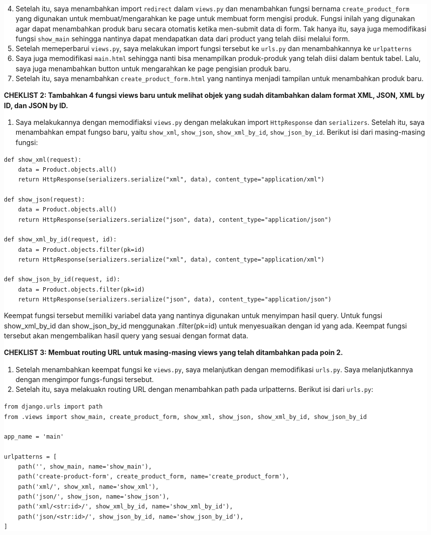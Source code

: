 4. Setelah itu, saya menambahkan import `redirect` dalam `views.py` dan menambahkan fungsi bernama `create_product_form` yang digunakan untuk membuat/mengarahkan ke page untuk membuat form mengisi produk.  Fungsi inilah yang digunakan agar dapat menambahkan produk baru secara otomatis ketika men-submit data di form. Tak hanya itu, saya juga memodifikasi fungsi `show_main` sehingga nantinya dapat mendapatkan data dari product yang telah diisi melalui form.
5. Setelah memeperbarui `views.py`, saya melakukan import fungsi tersebut ke `urls.py` dan menambahkannya ke `urlpatterns` 
6. Saya juga memodifikasi `main.html` sehingga nanti bisa menampilkan produk-produk yang telah diisi dalam bentuk tabel. Lalu, saya juga menambahkan button untuk mengarahkan ke page pengisian produk baru.
7. Setelah itu, saya menambahkan `create_product_form.html` yang nantinya menjadi tampilan untuk menambahkan produk baru.

**CHEKLIST 2: Tambahkan 4 fungsi views baru untuk melihat objek yang sudah ditambahkan dalam format XML, JSON, XML by ID, dan JSON by ID.**
1. Saya melakukannya dengan memodifiaksi `views.py` dengan melakukan import `HttpResponse` dan `serializers`. Setelah itu, saya menambahkan empat fungso baru, yaitu `show_xml`,  `show_json`, `show_xml_by_id`, `show_json_by_id`. Berikut isi dari masing-masing fungsi:
```
def show_xml(request):
    data = Product.objects.all()
    return HttpResponse(serializers.serialize("xml", data), content_type="application/xml")

def show_json(request):
    data = Product.objects.all()
    return HttpResponse(serializers.serialize("json", data), content_type="application/json")

def show_xml_by_id(request, id):
    data = Product.objects.filter(pk=id)
    return HttpResponse(serializers.serialize("xml", data), content_type="application/xml")

def show_json_by_id(request, id):
    data = Product.objects.filter(pk=id)
    return HttpResponse(serializers.serialize("json", data), content_type="application/json")
```
Keempat fungsi tersebut memiliki variabel data yang nantinya digunakan untuk menyimpan hasil query. Untuk fungsi show_xml_by_id dan show_json_by_id menggunakan .filter(pk=id) untuk menyesuaikan dengan id yang ada. Keempat fungsi tersebut akan mengembalikan hasil query yang sesuai dengan format data.

**CHEKLIST 3: Membuat routing URL untuk masing-masing views yang telah ditambahkan pada poin 2.**
1. Setelah menambahkan keempat fungsi ke `views.py`, saya melanjutkan dengan memodifikasi `urls.py`. Saya melanjutkannya dengan mengimpor fungs-fungsi tersebut.
2. Setelah itu, saya melakuakn routing URL dengan menambahkan path pada urlpatterns. Berikut isi dari `urls.py`:
```
from django.urls import path
from .views import show_main, create_product_form, show_xml, show_json, show_xml_by_id, show_json_by_id

app_name = 'main'

urlpatterns = [
    path('', show_main, name='show_main'),
    path('create-product-form', create_product_form, name='create_product_form'),
    path('xml/', show_xml, name='show_xml'),
    path('json/', show_json, name='show_json'),
    path('xml/<str:id>/', show_xml_by_id, name='show_xml_by_id'),
    path('json/<str:id>/', show_json_by_id, name='show_json_by_id'),
]
```
